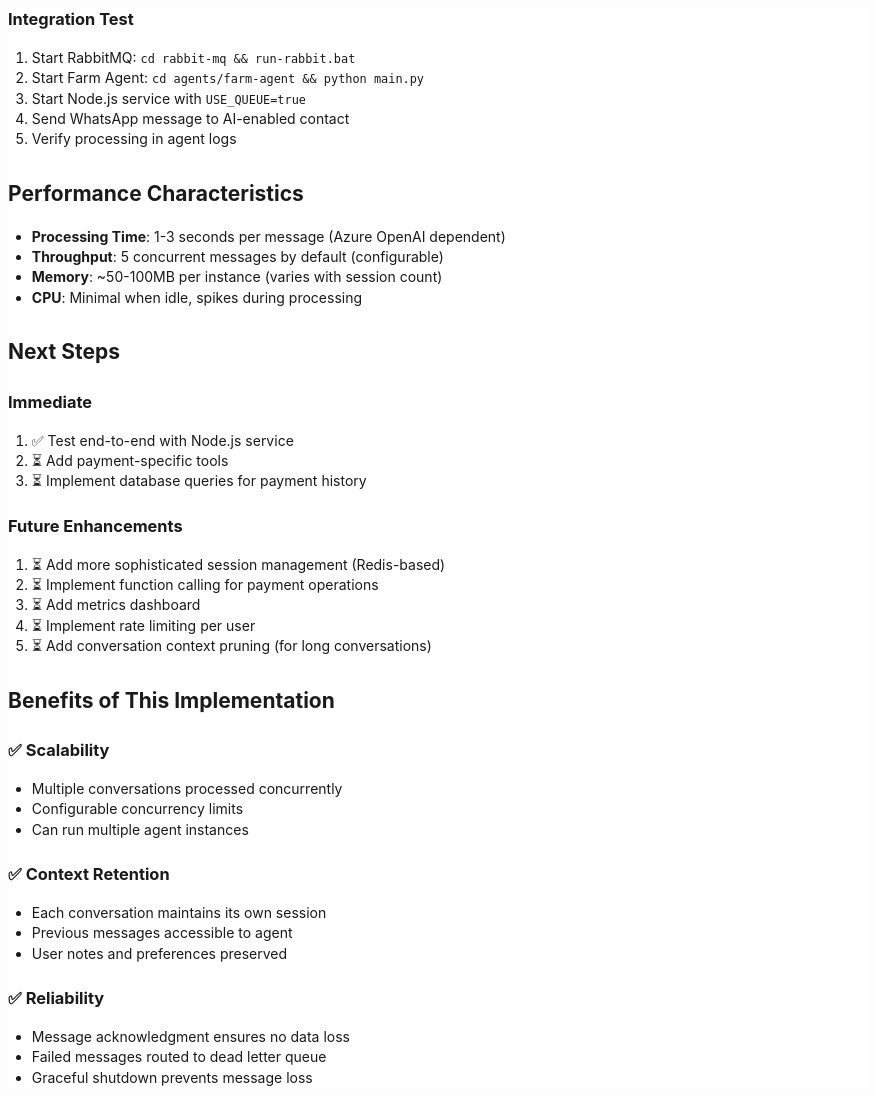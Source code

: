 ### Integration Test

1. Start RabbitMQ: `cd rabbit-mq && run-rabbit.bat`
2. Start Farm Agent: `cd agents/farm-agent && python main.py`
3. Start Node.js service with `USE_QUEUE=true`
4. Send WhatsApp message to AI-enabled contact
5. Verify processing in agent logs

## Performance Characteristics

- **Processing Time**: 1-3 seconds per message (Azure OpenAI dependent)
- **Throughput**: 5 concurrent messages by default (configurable)
- **Memory**: ~50-100MB per instance (varies with session count)
- **CPU**: Minimal when idle, spikes during processing

## Next Steps

### Immediate

1. ✅ Test end-to-end with Node.js service
2. ⏳ Add payment-specific tools
3. ⏳ Implement database queries for payment history

### Future Enhancements

1. ⏳ Add more sophisticated session management (Redis-based)
2. ⏳ Implement function calling for payment operations
3. ⏳ Add metrics dashboard
4. ⏳ Implement rate limiting per user
5. ⏳ Add conversation context pruning (for long conversations)

## Benefits of This Implementation

### ✅ Scalability

- Multiple conversations processed concurrently
- Configurable concurrency limits
- Can run multiple agent instances

### ✅ Context Retention

- Each conversation maintains its own session
- Previous messages accessible to agent
- User notes and preferences preserved

### ✅ Reliability

- Message acknowledgment ensures no data loss
- Failed messages routed to dead letter queue
- Graceful shutdown prevents message loss
